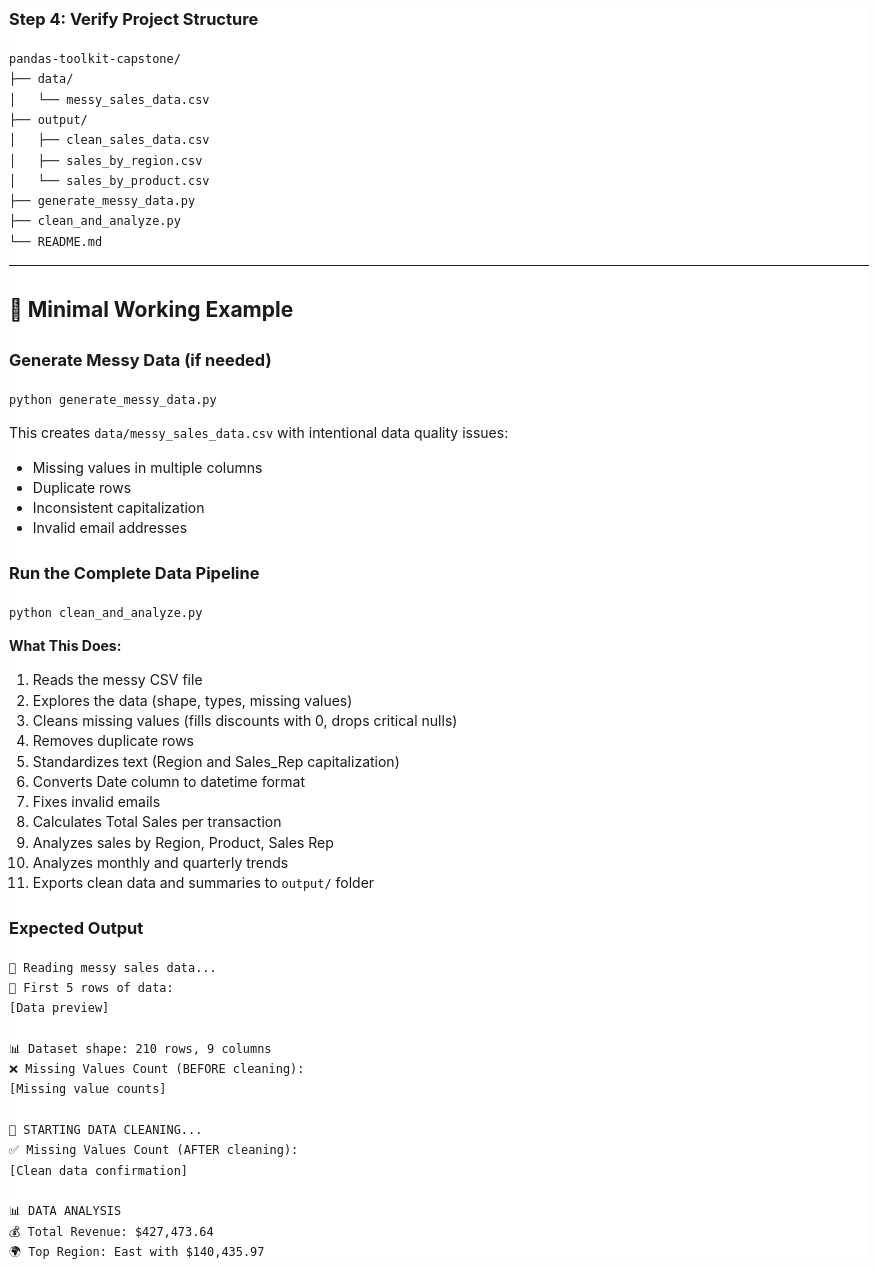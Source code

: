 ### Step 4: Verify Project Structure
```
pandas-toolkit-capstone/
├── data/
│   └── messy_sales_data.csv
├── output/
│   ├── clean_sales_data.csv
│   ├── sales_by_region.csv
│   └── sales_by_product.csv
├── generate_messy_data.py
├── clean_and_analyze.py
└── README.md
```

---

## 🚀 Minimal Working Example

### Generate Messy Data (if needed)
```bash
python generate_messy_data.py
```

This creates `data/messy_sales_data.csv` with intentional data quality issues:
- Missing values in multiple columns
- Duplicate rows
- Inconsistent capitalization
- Invalid email addresses

### Run the Complete Data Pipeline
```bash
python clean_and_analyze.py
```

**What This Does:**
1. Reads the messy CSV file
2. Explores the data (shape, types, missing values)
3. Cleans missing values (fills discounts with 0, drops critical nulls)
4. Removes duplicate rows
5. Standardizes text (Region and Sales_Rep capitalization)
6. Converts Date column to datetime format
7. Fixes invalid emails
8. Calculates Total Sales per transaction
9. Analyzes sales by Region, Product, Sales Rep
10. Analyzes monthly and quarterly trends
11. Exports clean data and summaries to `output/` folder

### Expected Output
```
📂 Reading messy sales data...
👀 First 5 rows of data:
[Data preview]

📊 Dataset shape: 210 rows, 9 columns
❌ Missing Values Count (BEFORE cleaning):
[Missing value counts]

🧹 STARTING DATA CLEANING...
✅ Missing Values Count (AFTER cleaning):
[Clean data confirmation]

📊 DATA ANALYSIS
💰 Total Revenue: $427,473.64
🌍 Top Region: East with $140,435.97
```